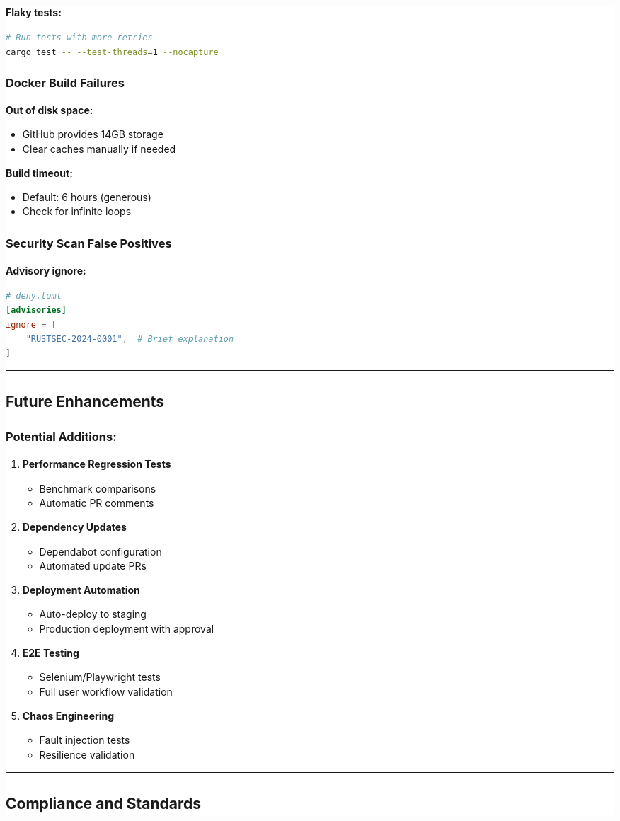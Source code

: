 **Flaky tests:**
```bash
# Run tests with more retries
cargo test -- --test-threads=1 --nocapture
```

### Docker Build Failures

**Out of disk space:**
- GitHub provides 14GB storage
- Clear caches manually if needed

**Build timeout:**
- Default: 6 hours (generous)
- Check for infinite loops

### Security Scan False Positives

**Advisory ignore:**
```toml
# deny.toml
[advisories]
ignore = [
    "RUSTSEC-2024-0001",  # Brief explanation
]
```

---

## Future Enhancements

### Potential Additions:
1. **Performance Regression Tests**
   - Benchmark comparisons
   - Automatic PR comments

2. **Dependency Updates**
   - Dependabot configuration
   - Automated update PRs

3. **Deployment Automation**
   - Auto-deploy to staging
   - Production deployment with approval

4. **E2E Testing**
   - Selenium/Playwright tests
   - Full user workflow validation

5. **Chaos Engineering**
   - Fault injection tests
   - Resilience validation

---

## Compliance and Standards
